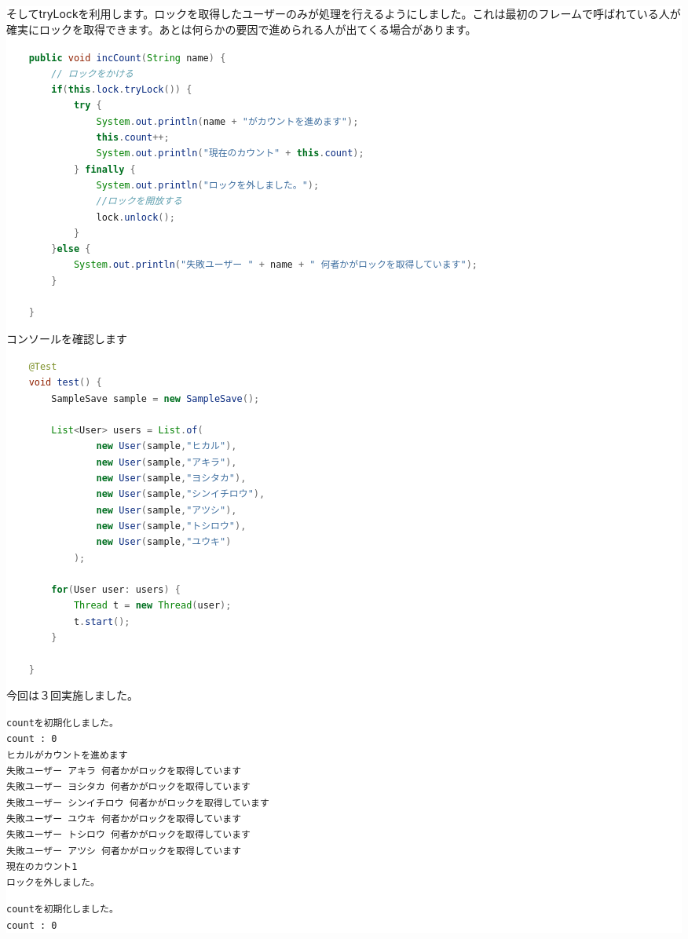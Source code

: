 
そしてtryLockを利用します。ロックを取得したユーザーのみが処理を行えるようにしました。これは最初のフレームで呼ばれている人が確実にロックを取得できます。あとは何らかの要因で進められる人が出てくる場合があります。

```java
	public void incCount(String name) {
		// ロックをかける
		if(this.lock.tryLock()) {
			try {
				System.out.println(name + "がカウントを進めます");
				this.count++;
				System.out.println("現在のカウント" + this.count);
			} finally {
				System.out.println("ロックを外しました。");
				//ロックを開放する
				lock.unlock();
			}
		}else {
			System.out.println("失敗ユーザー " + name + " 何者かがロックを取得しています");
		}
		
	}
```


コンソールを確認します

```java
	@Test
	void test() {
		SampleSave sample = new SampleSave();
		
		List<User> users = List.of(
				new User(sample,"ヒカル"),
				new User(sample,"アキラ"),
				new User(sample,"ヨシタカ"),
				new User(sample,"シンイチロウ"),
				new User(sample,"アツシ"),
				new User(sample,"トシロウ"),
				new User(sample,"ユウキ")
			);	
		
		for(User user: users) {
			Thread t = new Thread(user);
			t.start();
		}
			
	}
```


今回は３回実施しました。
```
countを初期化しました。
count : 0
ヒカルがカウントを進めます
失敗ユーザー アキラ 何者かがロックを取得しています
失敗ユーザー ヨシタカ 何者かがロックを取得しています
失敗ユーザー シンイチロウ 何者かがロックを取得しています
失敗ユーザー ユウキ 何者かがロックを取得しています
失敗ユーザー トシロウ 何者かがロックを取得しています
失敗ユーザー アツシ 何者かがロックを取得しています
現在のカウント1
ロックを外しました。
```
```
countを初期化しました。
count : 0
```